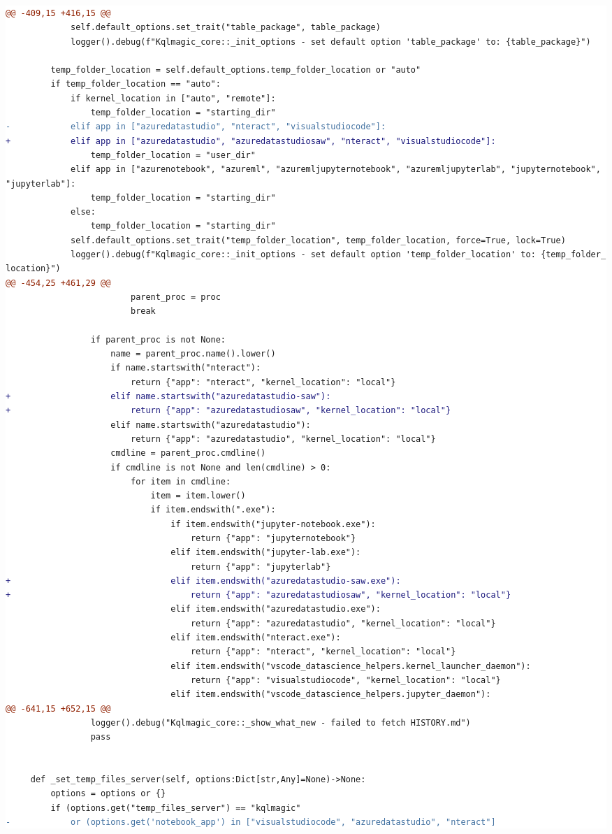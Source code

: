 ```diff
@@ -409,15 +416,15 @@
             self.default_options.set_trait("table_package", table_package)
             logger().debug(f"Kqlmagic_core::_init_options - set default option 'table_package' to: {table_package}")
 
         temp_folder_location = self.default_options.temp_folder_location or "auto"
         if temp_folder_location == "auto":
             if kernel_location in ["auto", "remote"]:
                 temp_folder_location = "starting_dir"
-            elif app in ["azuredatastudio", "nteract", "visualstudiocode"]:
+            elif app in ["azuredatastudio", "azuredatastudiosaw", "nteract", "visualstudiocode"]:
                 temp_folder_location = "user_dir"
             elif app in ["azurenotebook", "azureml", "azuremljupyternotebook", "azuremljupyterlab", "jupyternotebook", "jupyterlab"]:
                 temp_folder_location = "starting_dir"
             else:
                 temp_folder_location = "starting_dir"
             self.default_options.set_trait("temp_folder_location", temp_folder_location, force=True, lock=True)
             logger().debug(f"Kqlmagic_core::_init_options - set default option 'temp_folder_location' to: {temp_folder_location}")
@@ -454,25 +461,29 @@
                         parent_proc = proc
                         break
 
                 if parent_proc is not None:
                     name = parent_proc.name().lower()
                     if name.startswith("nteract"):
                         return {"app": "nteract", "kernel_location": "local"}
+                    elif name.startswith("azuredatastudio-saw"):
+                        return {"app": "azuredatastudiosaw", "kernel_location": "local"}
                     elif name.startswith("azuredatastudio"):
                         return {"app": "azuredatastudio", "kernel_location": "local"}
                     cmdline = parent_proc.cmdline()
                     if cmdline is not None and len(cmdline) > 0:
                         for item in cmdline:
                             item = item.lower()
                             if item.endswith(".exe"):
                                 if item.endswith("jupyter-notebook.exe"):
                                     return {"app": "jupyternotebook"}
                                 elif item.endswith("jupyter-lab.exe"):
                                     return {"app": "jupyterlab"}
+                                elif item.endswith("azuredatastudio-saw.exe"):
+                                    return {"app": "azuredatastudiosaw", "kernel_location": "local"}
                                 elif item.endswith("azuredatastudio.exe"):
                                     return {"app": "azuredatastudio", "kernel_location": "local"}
                                 elif item.endswith("nteract.exe"):
                                     return {"app": "nteract", "kernel_location": "local"}
                                 elif item.endswith("vscode_datascience_helpers.kernel_launcher_daemon"):
                                     return {"app": "visualstudiocode", "kernel_location": "local"}
                                 elif item.endswith("vscode_datascience_helpers.jupyter_daemon"):
@@ -641,15 +652,15 @@
                 logger().debug("Kqlmagic_core::_show_what_new - failed to fetch HISTORY.md")
                 pass
 
 
     def _set_temp_files_server(self, options:Dict[str,Any]=None)->None:
         options = options or {}
         if (options.get("temp_files_server") == "kqlmagic"
-            or (options.get('notebook_app') in ["visualstudiocode", "azuredatastudio", "nteract"]
```